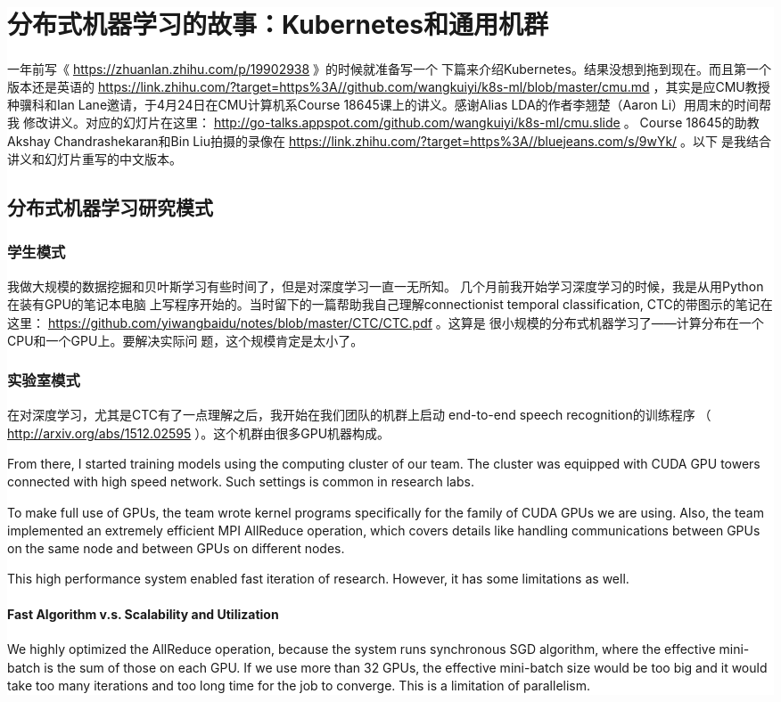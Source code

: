 # 分布式机器学习的故事：Kubernetes和通用机群

一年前写《 https://zhuanlan.zhihu.com/p/19902938 》的时候就准备写一个
下篇来介绍Kubernetes。结果没想到拖到现在。而且第一个版本还是英语的
https://link.zhihu.com/?target=https%3A//github.com/wangkuiyi/k8s-ml/blob/master/cmu.md
，其实是应CMU教授种骥科和Ian Lane邀请，于4月24日在CMU计算机系Course
18645课上的讲义。感谢Alias LDA的作者李翘楚（Aaron Li）用周末的时间帮我
修改讲义。对应的幻灯片在这里：
http://go-talks.appspot.com/github.com/wangkuiyi/k8s-ml/cmu.slide 。
Course 18645的助教Akshay Chandrashekaran和Bin Liu拍摄的录像在
https://link.zhihu.com/?target=https%3A//bluejeans.com/s/9wYk/ 。以下
是我结合讲义和幻灯片重写的中文版本。

## 分布式机器学习研究模式

### 学生模式

我做大规模的数据挖掘和贝叶斯学习有些时间了，但是对深度学习一直一无所知。
几个月前我开始学习深度学习的时候，我是从用Python在装有GPU的笔记本电脑
上写程序开始的。当时留下的一篇帮助我自己理解connectionist temporal
classification, CTC的带图示的笔记在这里：
https://github.com/yiwangbaidu/notes/blob/master/CTC/CTC.pdf 。这算是
很小规模的分布式机器学习了——计算分布在一个CPU和一个GPU上。要解决实际问
题，这个规模肯定是太小了。

### 实验室模式

在对深度学习，尤其是CTC有了一点理解之后，我开始在我们团队的机群上启动
end-to-end speech recognition的训练程序
（ http://arxiv.org/abs/1512.02595 ）。这个机群由很多GPU机器构成。

From there, I started training models using the computing cluster of
our team.  The cluster was equipped with CUDA GPU towers connected
with high speed network.  Such settings is common in research labs.

To make full use of GPUs, the team wrote kernel programs specifically
for the family of CUDA GPUs we are using.  Also, the team implemented
an extremely efficient MPI AllReduce operation, which covers details
like handling communications between GPUs on the same node and between
GPUs on different nodes.

This high performance system enabled fast iteration of research.
However, it has some limitations as well.

#### Fast Algorithm v.s. Scalability and Utilization

We highly optimized the AllReduce operation, because the system runs
synchronous SGD algorithm, where the effective mini-batch is the sum
of those on each GPU.  If we use more than 32 GPUs, the effective
mini-batch size would be too big and it would take too many iterations
and too long time for the job to converge.  This is a limitation of
parallelism.
